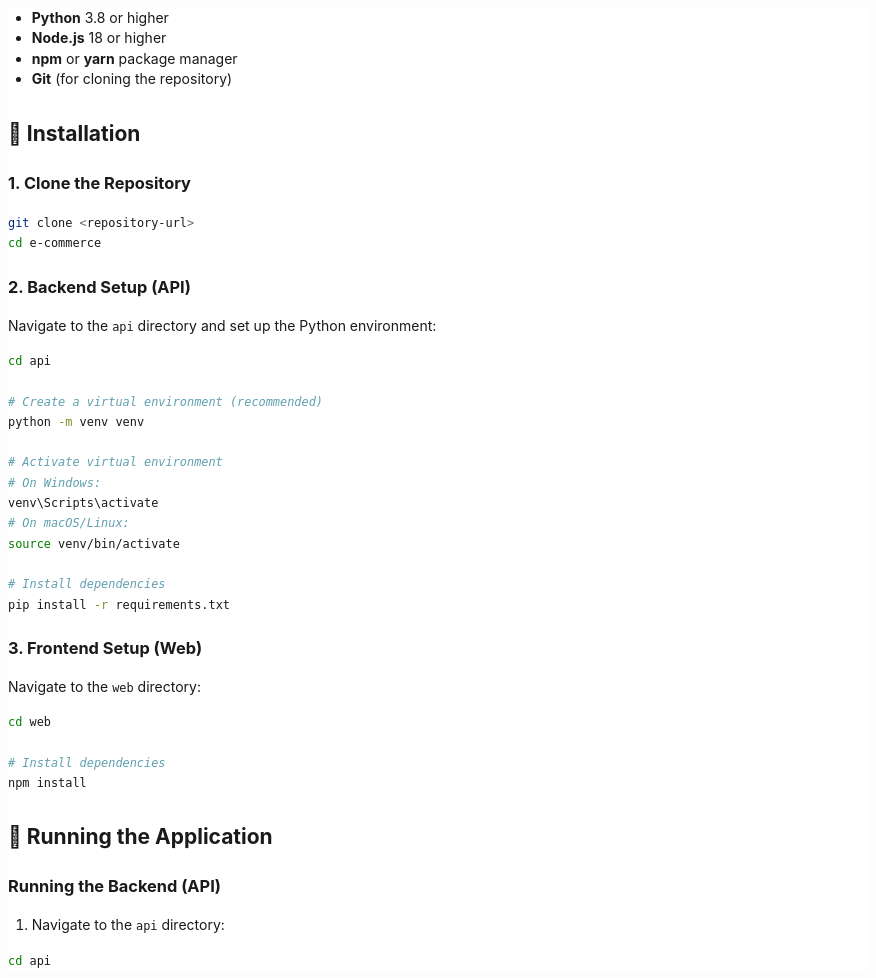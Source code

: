- **Python** 3.8 or higher
- **Node.js** 18 or higher
- **npm** or **yarn** package manager
- **Git** (for cloning the repository)

## 💾 Installation

### 1. Clone the Repository

```bash
git clone <repository-url>
cd e-commerce
```

### 2. Backend Setup (API)

Navigate to the `api` directory and set up the Python environment:

```bash
cd api

# Create a virtual environment (recommended)
python -m venv venv

# Activate virtual environment
# On Windows:
venv\Scripts\activate
# On macOS/Linux:
source venv/bin/activate

# Install dependencies
pip install -r requirements.txt
```

### 3. Frontend Setup (Web)

Navigate to the `web` directory:

```bash
cd web

# Install dependencies
npm install
```

## 🚀 Running the Application

### Running the Backend (API)

1. Navigate to the `api` directory:
```bash
cd api
```
